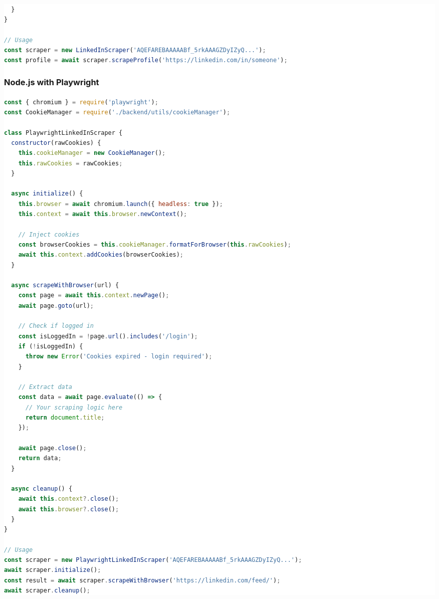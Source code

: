 ```javascript
  }
}

// Usage
const scraper = new LinkedInScraper('AQEFAREBAAAAABf_5rkAAAGZDyIZyQ...');
const profile = await scraper.scrapeProfile('https://linkedin.com/in/someone');
```

### Node.js with Playwright

```javascript
const { chromium } = require('playwright');
const CookieManager = require('./backend/utils/cookieManager');

class PlaywrightLinkedInScraper {
  constructor(rawCookies) {
    this.cookieManager = new CookieManager();
    this.rawCookies = rawCookies;
  }

  async initialize() {
    this.browser = await chromium.launch({ headless: true });
    this.context = await this.browser.newContext();
    
    // Inject cookies
    const browserCookies = this.cookieManager.formatForBrowser(this.rawCookies);
    await this.context.addCookies(browserCookies);
  }

  async scrapeWithBrowser(url) {
    const page = await this.context.newPage();
    await page.goto(url);
    
    // Check if logged in
    const isLoggedIn = !page.url().includes('/login');
    if (!isLoggedIn) {
      throw new Error('Cookies expired - login required');
    }
    
    // Extract data
    const data = await page.evaluate(() => {
      // Your scraping logic here
      return document.title;
    });
    
    await page.close();
    return data;
  }

  async cleanup() {
    await this.context?.close();
    await this.browser?.close();
  }
}

// Usage
const scraper = new PlaywrightLinkedInScraper('AQEFAREBAAAAABf_5rkAAAGZDyIZyQ...');
await scraper.initialize();
const result = await scraper.scrapeWithBrowser('https://linkedin.com/feed/');
await scraper.cleanup();
```
